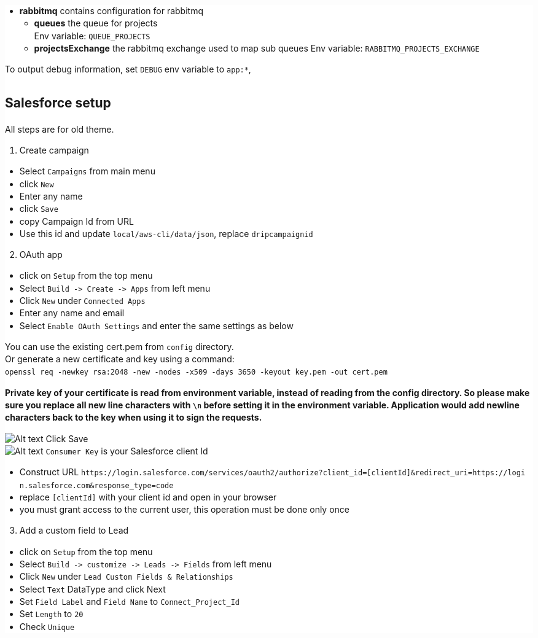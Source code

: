 - **rabbitmq** contains configuration for rabbitmq
    - **queues** the queue for projects  
    Env variable: `QUEUE_PROJECTS`  
    - **projectsExchange** the rabbitmq exchange used to map sub queues
    Env variable: `RABBITMQ_PROJECTS_EXCHANGE`

To output debug information, set `DEBUG` env variable to `app:*`,

## Salesforce setup
All steps are for old theme.

1. Create campaign
- Select `Campaigns` from main menu 
- click `New` 
- Enter any name 
- click `Save`  
- copy Campaign Id from URL
- Use this id and update `local/aws-cli/data/json`, replace `dripcampaignid`

2. OAuth app
- click on `Setup` from the top menu
- Select `Build -> Create -> Apps` from left menu
- Click `New` under `Connected Apps`
- Enter any name and email
- Select `Enable OAuth Settings` and enter the same settings as below

You can use the existing cert.pem from `config` directory.  
Or generate a new certificate and key using a command:  
`openssl req -newkey rsa:2048 -new -nodes -x509 -days 3650 -keyout key.pem -out cert.pem`

**Private key of your certificate is read from environment variable, instead of reading from the config directory. So please make sure you replace all new line characters with `\n` before setting it in the environment variable. Application would add newline characters back to the key when using it to sign the requests.**

![Alt text](https://monosnap.com/file/tT9ZZXUH1aa1j7cFzYxaV9RjmHWCum.png)
Click Save  
![Alt text](https://monosnap.com/file/DHTJxilXzHrbXjz6HMfVSm8lMzUhkW.png)
`Consumer Key` is your Salesforce client Id

- Construct  URL `https://login.salesforce.com/services/oauth2/authorize?client_id=[clientId]&redirect_uri=https://login.salesforce.com&response_type=code`
- replace `[clientId]` with your client id and open in your browser
- you must grant access to the current user, this operation must be done only once

3. Add a custom field to Lead
- click on `Setup` from the top menu
- Select `Build -> customize -> Leads -> Fields` from left menu
- Click `New` under `Lead Custom Fields & Relationships`
- Select `Text` DataType and click Next
- Set `Field Label` and `Field Name` to `Connect_Project_Id`
- Set `Length` to `20`
- Check `Unique`
